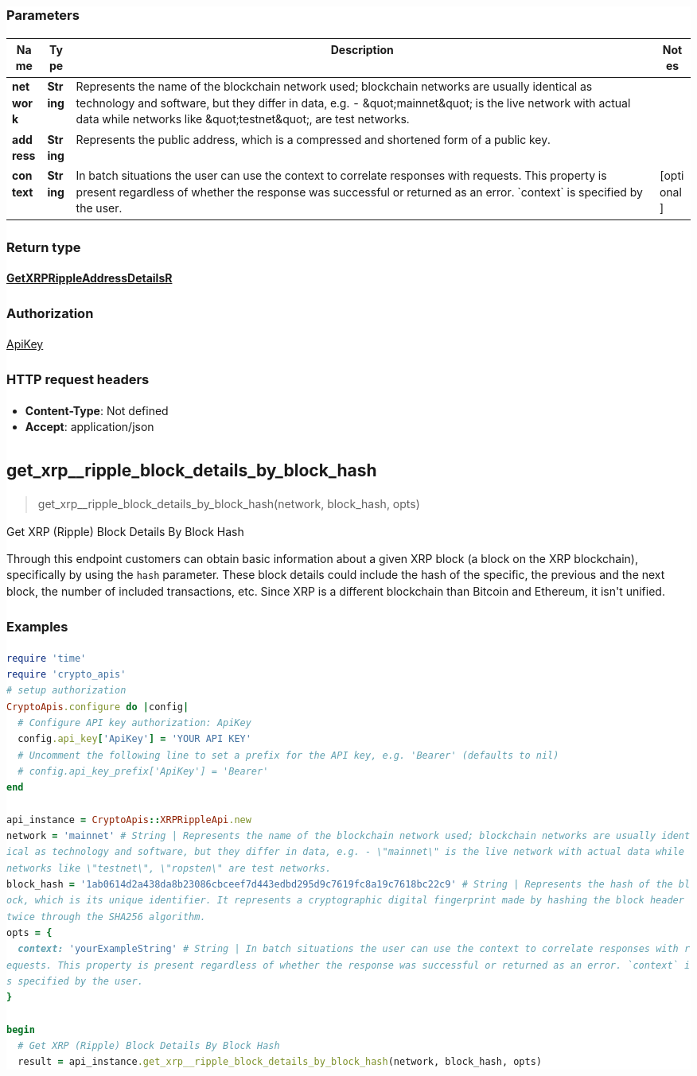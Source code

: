 ### Parameters

| Name | Type | Description | Notes |
| ---- | ---- | ----------- | ----- |
| **network** | **String** | Represents the name of the blockchain network used; blockchain networks are usually identical as technology and software, but they differ in data, e.g. - \&quot;mainnet\&quot; is the live network with actual data while networks like \&quot;testnet\&quot;,  are test networks. |  |
| **address** | **String** | Represents the public address, which is a compressed and shortened form of a public key. |  |
| **context** | **String** | In batch situations the user can use the context to correlate responses with requests. This property is present regardless of whether the response was successful or returned as an error. &#x60;context&#x60; is specified by the user. | [optional] |

### Return type

[**GetXRPRippleAddressDetailsR**](GetXRPRippleAddressDetailsR.md)

### Authorization

[ApiKey](../README.md#ApiKey)

### HTTP request headers

- **Content-Type**: Not defined
- **Accept**: application/json


## get_xrp__ripple_block_details_by_block_hash

> <GetXRPRippleBlockDetailsByBlockHashR> get_xrp__ripple_block_details_by_block_hash(network, block_hash, opts)

Get XRP (Ripple) Block Details By Block Hash

Through this endpoint customers can obtain basic information about a given XRP block (a block on the XRP blockchain), specifically by using the `hash` parameter. These block details could include the hash of the specific, the previous and the next block, the number of included transactions, etc.     Since XRP is a different blockchain than Bitcoin and Ethereum, it isn't unified.

### Examples

```ruby
require 'time'
require 'crypto_apis'
# setup authorization
CryptoApis.configure do |config|
  # Configure API key authorization: ApiKey
  config.api_key['ApiKey'] = 'YOUR API KEY'
  # Uncomment the following line to set a prefix for the API key, e.g. 'Bearer' (defaults to nil)
  # config.api_key_prefix['ApiKey'] = 'Bearer'
end

api_instance = CryptoApis::XRPRippleApi.new
network = 'mainnet' # String | Represents the name of the blockchain network used; blockchain networks are usually identical as technology and software, but they differ in data, e.g. - \"mainnet\" is the live network with actual data while networks like \"testnet\", \"ropsten\" are test networks.
block_hash = '1ab0614d2a438da8b23086cbceef7d443edbd295d9c7619fc8a19c7618bc22c9' # String | Represents the hash of the block, which is its unique identifier. It represents a cryptographic digital fingerprint made by hashing the block header twice through the SHA256 algorithm.
opts = {
  context: 'yourExampleString' # String | In batch situations the user can use the context to correlate responses with requests. This property is present regardless of whether the response was successful or returned as an error. `context` is specified by the user.
}

begin
  # Get XRP (Ripple) Block Details By Block Hash
  result = api_instance.get_xrp__ripple_block_details_by_block_hash(network, block_hash, opts)
```